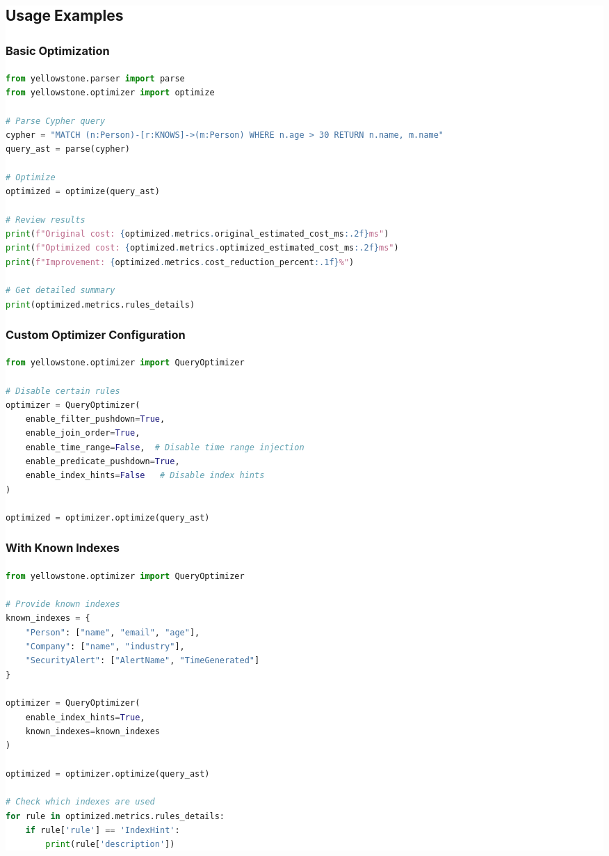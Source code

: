 ## Usage Examples

### Basic Optimization

```python
from yellowstone.parser import parse
from yellowstone.optimizer import optimize

# Parse Cypher query
cypher = "MATCH (n:Person)-[r:KNOWS]->(m:Person) WHERE n.age > 30 RETURN n.name, m.name"
query_ast = parse(cypher)

# Optimize
optimized = optimize(query_ast)

# Review results
print(f"Original cost: {optimized.metrics.original_estimated_cost_ms:.2f}ms")
print(f"Optimized cost: {optimized.metrics.optimized_estimated_cost_ms:.2f}ms")
print(f"Improvement: {optimized.metrics.cost_reduction_percent:.1f}%")

# Get detailed summary
print(optimized.metrics.rules_details)
```

### Custom Optimizer Configuration

```python
from yellowstone.optimizer import QueryOptimizer

# Disable certain rules
optimizer = QueryOptimizer(
    enable_filter_pushdown=True,
    enable_join_order=True,
    enable_time_range=False,  # Disable time range injection
    enable_predicate_pushdown=True,
    enable_index_hints=False   # Disable index hints
)

optimized = optimizer.optimize(query_ast)
```

### With Known Indexes

```python
from yellowstone.optimizer import QueryOptimizer

# Provide known indexes
known_indexes = {
    "Person": ["name", "email", "age"],
    "Company": ["name", "industry"],
    "SecurityAlert": ["AlertName", "TimeGenerated"]
}

optimizer = QueryOptimizer(
    enable_index_hints=True,
    known_indexes=known_indexes
)

optimized = optimizer.optimize(query_ast)

# Check which indexes are used
for rule in optimized.metrics.rules_details:
    if rule['rule'] == 'IndexHint':
        print(rule['description'])
```